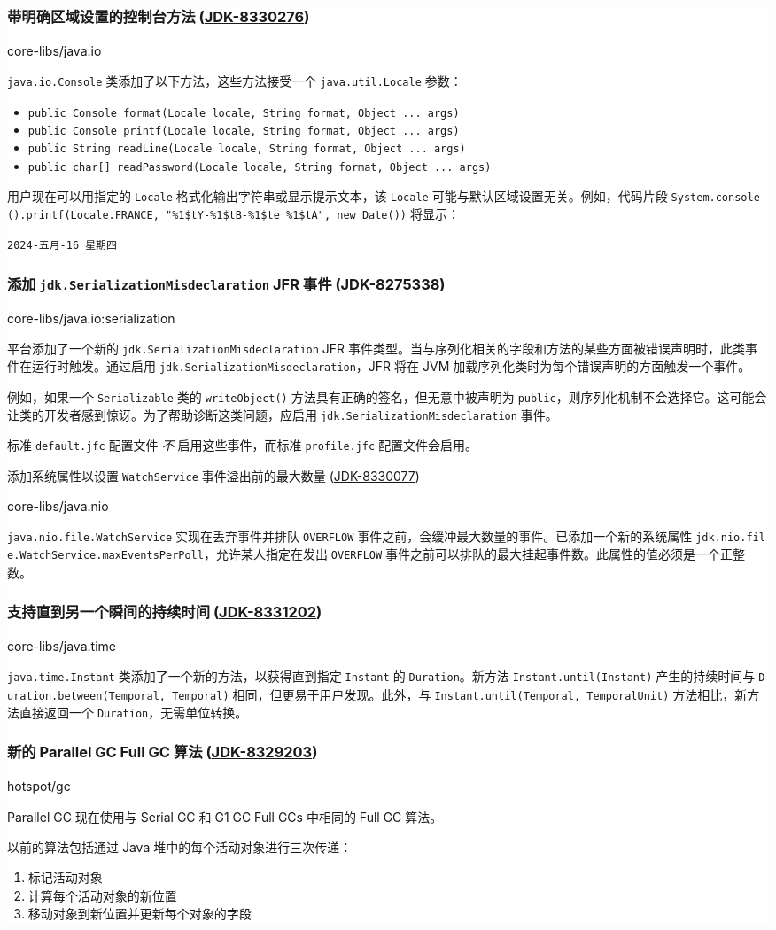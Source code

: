 ### 带明确区域设置的控制台方法 ([JDK-8330276](https://bugs.openjdk.org/browse/JDK-8330276)) 

core-libs/java.io

`java.io.Console` 类添加了以下方法，这些方法接受一个 `java.util.Locale` 参数：

- `public Console format(Locale locale, String format, Object ... args)`
- `public Console printf(Locale locale, String format, Object ... args)`
- `public String readLine(Locale locale, String format, Object ... args)`
- `public char[] readPassword(Locale locale, String format, Object ... args)`

用户现在可以用指定的 `Locale` 格式化输出字符串或显示提示文本，该 `Locale` 可能与默认区域设置无关。例如，代码片段 `System.console().printf(Locale.FRANCE, "%1$tY-%1$tB-%1$te %1$tA", new Date())` 将显示：

```
2024-五月-16 星期四
```

### 添加 `jdk.SerializationMisdeclaration` JFR 事件 ([JDK-8275338](https://bugs.openjdk.org/browse/JDK-8275338)) 

core-libs/java.io:serialization

平台添加了一个新的 `jdk.SerializationMisdeclaration` JFR 事件类型。当与序列化相关的字段和方法的某些方面被错误声明时，此类事件在运行时触发。通过启用 `jdk.SerializationMisdeclaration`，JFR 将在 JVM 加载序列化类时为每个错误声明的方面触发一个事件。

例如，如果一个 `Serializable` 类的 `writeObject()` 方法具有正确的签名，但无意中被声明为 `public`，则序列化机制不会选择它。这可能会让类的开发者感到惊讶。为了帮助诊断这类问题，应启用 `jdk.SerializationMisdeclaration` 事件。

标准 `default.jfc` 配置文件 *不* 启用这些事件，而标准 `profile.jfc` 配置文件会启用。

添加系统属性以设置 `WatchService` 事件溢出前的最大数量 ([JDK-8330077](https://bugs.openjdk.org/browse/JDK-8330077)) 

core-libs/java.nio

`java.nio.file.WatchService` 实现在丢弃事件并排队 `OVERFLOW` 事件之前，会缓冲最大数量的事件。已添加一个新的系统属性 `jdk.nio.file.WatchService.maxEventsPerPoll`，允许某人指定在发出 `OVERFLOW` 事件之前可以排队的最大挂起事件数。此属性的值必须是一个正整数。

### 支持直到另一个瞬间的持续时间 ([JDK-8331202](https://bugs.openjdk.org/browse/JDK-8331202)) 

core-libs/java.time

`java.time.Instant` 类添加了一个新的方法，以获得直到指定 `Instant` 的 `Duration`。新方法 `Instant.until(Instant)` 产生的持续时间与 `Duration.between(Temporal, Temporal)` 相同，但更易于用户发现。此外，与 `Instant.until(Temporal, TemporalUnit)` 方法相比，新方法直接返回一个 `Duration`，无需单位转换。

### 新的 Parallel GC Full GC 算法 ([JDK-8329203](https://bugs.openjdk.org/browse/JDK-8329203)) 

hotspot/gc

Parallel GC 现在使用与 Serial GC 和 G1 GC Full GCs 中相同的 Full GC 算法。

以前的算法包括通过 Java 堆中的每个活动对象进行三次传递：

1. 标记活动对象
2. 计算每个活动对象的新位置
3. 移动对象到新位置并更新每个对象的字段
